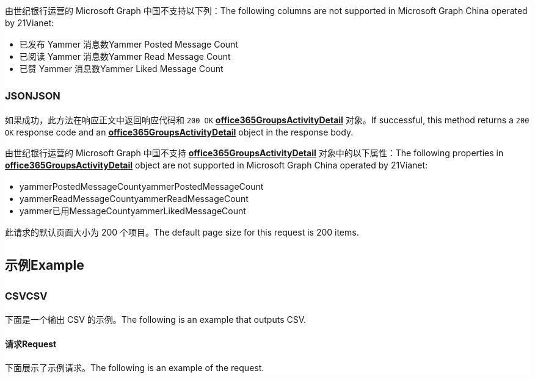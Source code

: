 <span data-ttu-id="7c6c8-171">由世纪银行运营的 Microsoft Graph 中国不支持以下列：</span><span class="sxs-lookup"><span data-stu-id="7c6c8-171">The following columns are not supported in Microsoft Graph China operated by 21Vianet:</span></span>

- <span data-ttu-id="7c6c8-172">已发布 Yammer 消息数</span><span class="sxs-lookup"><span data-stu-id="7c6c8-172">Yammer Posted Message Count</span></span>
- <span data-ttu-id="7c6c8-173">已阅读 Yammer 消息数</span><span class="sxs-lookup"><span data-stu-id="7c6c8-173">Yammer Read Message Count</span></span>
- <span data-ttu-id="7c6c8-174">已赞 Yammer 消息数</span><span class="sxs-lookup"><span data-stu-id="7c6c8-174">Yammer Liked Message Count</span></span>

### <a name="json"></a><span data-ttu-id="7c6c8-175">JSON</span><span class="sxs-lookup"><span data-stu-id="7c6c8-175">JSON</span></span>

<span data-ttu-id="7c6c8-176">如果成功，此方法在响应正文中返回响应代码和 `200 OK` **[office365GroupsActivityDetail](../resources/office365groupsactivitydetail.md)** 对象。</span><span class="sxs-lookup"><span data-stu-id="7c6c8-176">If successful, this method returns a `200 OK` response code and an **[office365GroupsActivityDetail](../resources/office365groupsactivitydetail.md)** object in the response body.</span></span>

<span data-ttu-id="7c6c8-177">由世纪银行运营的 Microsoft Graph 中国不支持 **[office365GroupsActivityDetail](../resources/office365groupsactivitydetail.md)** 对象中的以下属性：</span><span class="sxs-lookup"><span data-stu-id="7c6c8-177">The following properties in **[office365GroupsActivityDetail](../resources/office365groupsactivitydetail.md)** object are not supported in Microsoft Graph China operated by 21Vianet:</span></span>

- <span data-ttu-id="7c6c8-178">yammerPostedMessageCount</span><span class="sxs-lookup"><span data-stu-id="7c6c8-178">yammerPostedMessageCount</span></span>
- <span data-ttu-id="7c6c8-179">yammerReadMessageCount</span><span class="sxs-lookup"><span data-stu-id="7c6c8-179">yammerReadMessageCount</span></span>
- <span data-ttu-id="7c6c8-180">yammer已用MessageCount</span><span class="sxs-lookup"><span data-stu-id="7c6c8-180">yammerLikedMessageCount</span></span>

<span data-ttu-id="7c6c8-181">此请求的默认页面大小为 200 个项目。</span><span class="sxs-lookup"><span data-stu-id="7c6c8-181">The default page size for this request is 200 items.</span></span>

## <a name="example"></a><span data-ttu-id="7c6c8-182">示例</span><span class="sxs-lookup"><span data-stu-id="7c6c8-182">Example</span></span>

### <a name="csv"></a><span data-ttu-id="7c6c8-183">CSV</span><span class="sxs-lookup"><span data-stu-id="7c6c8-183">CSV</span></span>

<span data-ttu-id="7c6c8-184">下面是一个输出 CSV 的示例。</span><span class="sxs-lookup"><span data-stu-id="7c6c8-184">The following is an example that outputs CSV.</span></span>

#### <a name="request"></a><span data-ttu-id="7c6c8-185">请求</span><span class="sxs-lookup"><span data-stu-id="7c6c8-185">Request</span></span>

<span data-ttu-id="7c6c8-186">下面展示了示例请求。</span><span class="sxs-lookup"><span data-stu-id="7c6c8-186">The following is an example of the request.</span></span>
